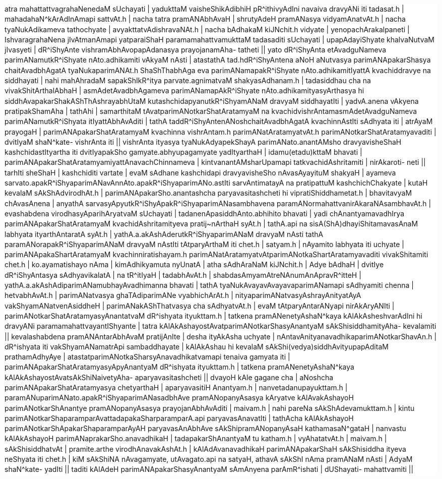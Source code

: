 atra mahattattvagrahaNenedaM sUchayati | yadukttaM vaisheShikAdibhiH pR^ithivyAdIni navaiva dravyANi iti tadasat.h | mahadahaN^kArAdInAmapi sattvAt.h | nacha tatra pramANAbhAvaH | shrutyAdeH pramANasya vidyamAnatvAt.h | nacha tyaNukAdikameva tathochyate | avyakttatvAdishravaNAt.h | nacha bAdhakaM kiJNchit.h vidyate | yenopachArakalpaneti | IshvaragrahaNena jIvAtmanAmapi yatparaiShaH paramamahattvamukttaM tadasaditi sUchayati | upapAdayiShyate khalvaNutvaM jIvasyeti | 
dR^iShyAnte vishramAbhAvopapAdanasya prayojanamAha- tatheti ||
yato dR^iShyAnta etAvadguNameva parimANamutkR^iShyate nAto.adhikamiti vAkyaM nAsti | atastathA tad.hdR^iShyAntena aNoH aNutvasya parimANApakarShasya chaitAvadbhAgatA tyaNukaparimANAt.h ShaShThabhAga eva parimANamapakR^iShyate nAto.adhikamitIyattA kvachiddravye na 
siddhayati | nahi mahAhradaM sapakShIkR^itya parvate.agnimatvaM shakyasAdhanam.h | tadasiddhau cha na vivakShitArthalAbhaH | asmAdetAvadbhAgameva parimANamapAkR^iShyate nAto.adhikamityasyArthasya hi siddhAvapakarShakAShThAshrayabhUtaM kutashchidapyanutkR^iShyamANaM dravyaM siddhayatIti |
yadvA.anena vAkyena pratipakShamAha | tathAhi | samarthitaM tAvatparimANotkarShatAratamyaM na kvachidvishrAntamasmAdetAvadguNameva parimANamutkR^iShyata itIyattAbhAvAditi | tathA taddR^iShyAntenANoshchaitAvadbhAgatA kvachinnAstIti sAdhyata iti | atrAyaM prayogaH | parimANApakarShatAratamyaM kvachinna vishrAntam.h parimANatAratamyatvAt.h parimANotkarShatAratamyavaditi |
dvitIyaM shaN^kate- vishrAnta iti ||
vishrAnta ityasya tyaNukAdyapekShayA parimANato.anantAMsho dravyavisheShaH kashchidastItyartha iti dvitIyapakSho gamyate.abhyupagamyate yadItyarthaH | idamu(etadu)kttaM bhavati | parimANApakarShatAratamyamiyattAnavachChinnameva | kintvanantAMsharUpamapi tatkvachidAshritamiti | nirAkaroti- neti || 
tarhIti sheShaH | kashchiditi vartate | evaM sAdhane kashchidapi dravyavisheSho nAvasAyayituM shakyaH | ayameva sarvato.apakR^iShyaparimANavAnnAto.apakR^iShyaparimANo.astIti sarvAntimatayA na pratipattuM kashchichChakyate | kutaH kevalaM sAkShAdvirodhAt.h | parimANApakarSho.anantashcha paryavasitashcheti hi vipratiShiddhametat.h | bhavitavyaM chAvasAnena | anyathA sarvasyApyutkR^iShyApakR^iShyaparimANasambhavena paramANormahattvanirAkaraNAsambhavAt.h | evashabdena virodhasyAparihAryatvaM sUchayati | tadanenApasiddhAnto.abhihito bhavati | 
yadi chAnantyamavadhIrya parimANApakarShatAratamyaM kvachidAshritamityeva pratij~nArthaH syAt.h | tathA.api na sisA(ShA)dhayiShitamavasAnaM labhyata ityarthAntaratA syAt.h | yathA.a.akAshAderutkR^iShyaparimANaM dravyaM nAsti tathA paramANorapakR^iShyaparimANaM dravyaM nAstIti tAtparyArthaM iti chet.h | satyam.h | nAyamito labhyata iti uchyate | parimANApakaShartAratamyaM kvachinniratishayam.h parimANatAratamyatvAtparimANotkaShartAratamyavaditi vivakShitamiti chet.h | ko.ayamatishayo nAma | kimAdhikyamuta nyUnatA | atha sAdhAraNaM kiJNchit.h | Adye bAdhaH | dvitIye dR^iShyAntasya sAdhyavikalatA | na tR^itIyaH | tadabhAvAt.h | shabdasAmyamAtreNAnumAnApravR^itteH | yathA.a.akAshAdiparimANamubhayAvadhimanna bhavati | tathA tyaNukAvayavAvayavaparimANamapi sAdhyamiti chenna | hetvabhAvAt.h | parimANatvasya ghaTAdiparimANe vyabhichArAt.h | nityaparimANatvasyAshrayAnityatAyA vakShyamANatvenAsiddheH | parimANakAShThatvasya cha sAdhyatvAt.h | evaM tAtparyAntarANyapi nirAkAryANIti | 
parimANotkarShatAratamyasyAnantatvaM dR^ishyata ityukttam.h | tatkena pramANenetyAshaN^kaya kAlAkAsheshvarAdIni hi dravyANi paramamahattvayantIShyante | tatra kAlAkAshayostAvatparimANotkarShasyAnantyaM sAkShisiddhamityAha- kevalamiti ||
kevalashabdena pramANAntarAbhAvaM pratijAnIte | desha ityAkAsha uchyate | nAntavAnityanavadhikaparimANotkarShavAn.h | dR^ishyata iti vakShyamANamatrApi sambaddhayate | kAlAkAshau hi kevalaM sAkShi(vedya)siddhAvityupapAditaM prathamAdhyAye | atastatparimANotkaSharsyAnavadhikatvamapi tenaiva gamyata iti |
parimANApakarShatAratamyasyApyAnantyaM dR^ishyata ityukttam.h | tatkena pramANenetyAshaN^kaya kAlAkAshayostAvatsAkShiNaivetyAha- aparyavasitashcheti || 
dvayoH kAle gagane cha | aNoshcha parimANApakarShatAratamyasya chetyarthaH | aparyavasitiH Anantyam.h | 
nanvetadanupayukttam.h | paramANuparimANato.apakR^iShyaparimANasadbhAve pramANopanyAsasya kAryatve kAlAvakAshayoH parimANotkarShAnantye pramANopanyAsasya prayojanAbhAvAditi | maivam.h | nahi pareNa sAkShAdevamukttam.h | kintu parimANotkarShaparamparAvattadapakaSharparamparA.api paryavasAnavatIti | tathAcha kAlAkAshayoH parimANotkarShApakarShaparamparAyAH paryavasAnAbhAve sAkShipramANopanyAsaH kathamasaN^gataH | 
nanvastu kAlAkAshayoH parimANaprakarSho.anavadhikaH | tadapakarShAnantyaM tu katham.h | vyAhatatvAt.h | maivam.h | sAkShisiddhatvAt | pramite.arthe virodhAnavakAshAt.h | 
kAlAdAvanavadhikaH parimANApakarShaH sAkShisiddha ityeva neShyata iti chet.h | kiM sAkShiNA nAvagamyate, utAvagato.api na satyaH, athavA sAkShI nAma pramANaM nAsti | 
AdyaM shaN^kate- yadIti ||
taditi kAlAdeH parimANApakarShasyAnantyaM sAmAnyena parAmR^ishati | dUShayati- mahattvamiti ||